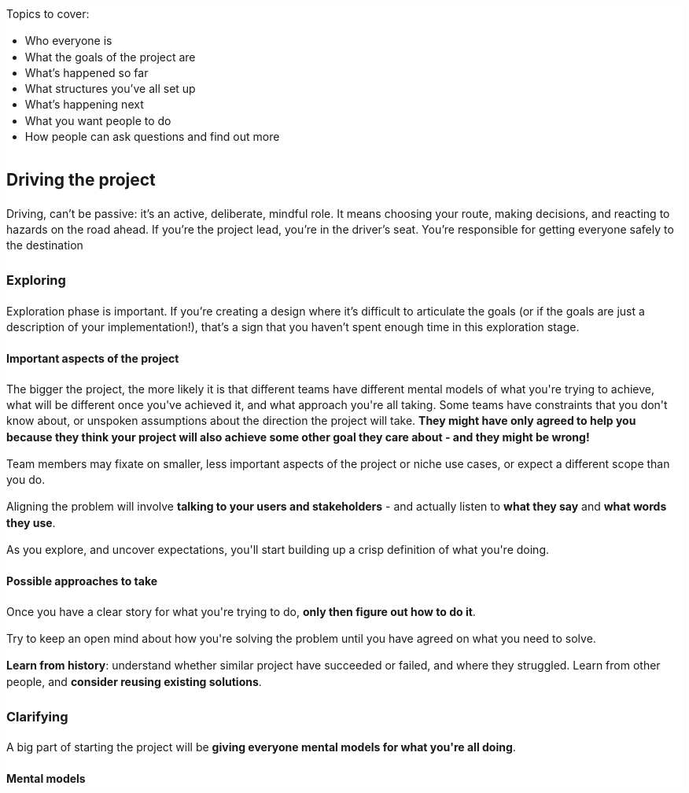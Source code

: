 Topics to cover:

- Who everyone is
- What the goals of the project are
- What’s happened so far
- What structures you’ve all set up
- What’s happening next
- What you want people to do
- How people can ask questions and find out more

## Driving the project

Driving, can’t be passive: it’s an active, deliberate, mindful role. It means choosing your route, making decisions, and reacting to hazards on the road ahead. If you’re the project lead, you’re in the driver’s seat. You’re responsible for getting everyone safely to the destination

### Exploring

Exploration phase is important. If you’re creating a design where it’s difficult to articulate the goals (or if the goals are just a description of your implementation!), that’s a sign that you haven’t spent enough time in this exploration stage.

#### Important aspects of the project

The bigger the project, the more likely it is that different teams have different mental models of what you're trying to achieve, what will be different once you've achieved it, and what approach you're all taking. Some teams have constraints that you don't know about, or unspoken assumptions about the direction the project will take. **They might have only agreed to help you because they think your project will also achieve some other goal they care about - and they might be wrong!**

Team members may fixate on smaller, less important aspects of the project or niche use cases, or expect a different scope than you do.

Aligning the problem will involve **talking to your users and stakeholders** - and actually listen to **what they say** and **what words they use**.

As you explore, and uncover expectations, you'll start building up a crisp definition of what you're doing.

#### Possible approaches to take

Once you have a clear story for what you're trying to do, **only then figure out how to do it**.

Try to keep an open mind about how you're solving the problem until you have agreed on what you need to solve.

**Learn from history**: understand whether similar project have succeeded or failed, and where they struggled. Learn from other people, and **consider reusing existing solutions**.

### Clarifying

A big part of starting the project will be **giving everyone mental models for what you're all doing**.

#### Mental models
